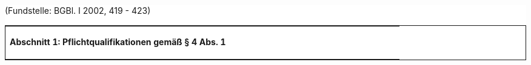 <div>

<div class="jnhtml">

<div>

<div class="jurAbsatz">

<div class="kommentar_Fundstelle">

(Fundstelle: BGBl. I 2002, 419 - 423)

</div>

  

<table style="border-collapse: collapse;border-top: 0.5pt solid ; border-bottom: 0.5pt solid ; border-left: 0.5pt solid ; border-right: 0.5pt solid ; ">

<colgroup>

<col align="center" width="50">

</col>

<col width="150">

</col>

<col width="250">

</col>

<col align="center" width="50">

</col>

<col align="center" width="50">

</col>

<col align="center" width="50">

</col>

<col align="center" width="50">

</col>

</colgroup>

<tbody>

<tr>

<td style="border-bottom: 0.5pt solid ; " colspan="7" align="left">

<span style=";font-weight:bold">Abschnitt 1: Pflichtqualifikationen
gemäß § 4 Abs. 1</span>

</div>

</div>

</div>
